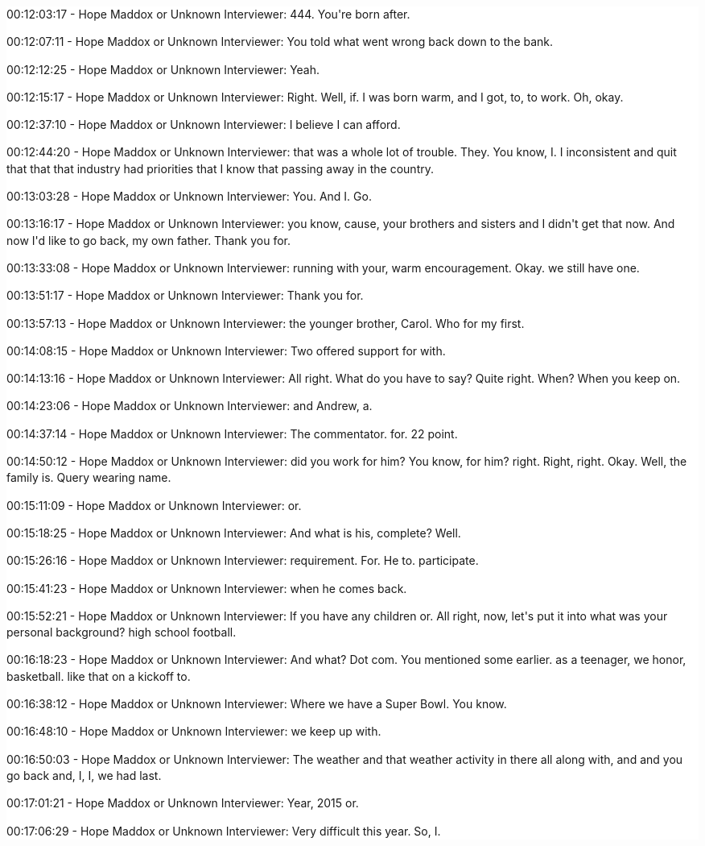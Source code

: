 00:12:03:17 - Hope Maddox or Unknown Interviewer: 444. You're born after.

00:12:07:11 - Hope Maddox or Unknown Interviewer: You told what went wrong back down to the bank.

00:12:12:25 - Hope Maddox or Unknown Interviewer: Yeah.

00:12:15:17 - Hope Maddox or Unknown Interviewer: Right. Well, if. I was born warm, and I got, to, to work. Oh, okay.

00:12:37:10 - Hope Maddox or Unknown Interviewer: I believe I can afford.

00:12:44:20 - Hope Maddox or Unknown Interviewer: that was a whole lot of trouble. They. You know, I. I inconsistent and quit that that that industry had priorities that I know that passing away in the country.

00:13:03:28 - Hope Maddox or Unknown Interviewer: You. And I. Go.

00:13:16:17 - Hope Maddox or Unknown Interviewer: you know, cause, your brothers and sisters and I didn't get that now. And now I'd like to go back, my own father. Thank you for.

00:13:33:08 - Hope Maddox or Unknown Interviewer: running with your, warm encouragement. Okay. we still have one.

00:13:51:17 - Hope Maddox or Unknown Interviewer: Thank you for.

00:13:57:13 - Hope Maddox or Unknown Interviewer: the younger brother, Carol. Who for my first.

00:14:08:15 - Hope Maddox or Unknown Interviewer: Two offered support for with.

00:14:13:16 - Hope Maddox or Unknown Interviewer: All right. What do you have to say? Quite right. When? When you keep on.

00:14:23:06 - Hope Maddox or Unknown Interviewer: and Andrew, a.

00:14:37:14 - Hope Maddox or Unknown Interviewer: The commentator. for. 22 point.

00:14:50:12 - Hope Maddox or Unknown Interviewer: did you work for him? You know, for him? right. Right, right. Okay. Well, the family is. Query wearing name.

00:15:11:09 - Hope Maddox or Unknown Interviewer: or.

00:15:18:25 - Hope Maddox or Unknown Interviewer: And what is his, complete? Well.

00:15:26:16 - Hope Maddox or Unknown Interviewer: requirement. For. He to. participate.

00:15:41:23 - Hope Maddox or Unknown Interviewer: when he comes back.

00:15:52:21 - Hope Maddox or Unknown Interviewer: If you have any children or. All right, now, let's put it into what was your personal background? high school football.

00:16:18:23 - Hope Maddox or Unknown Interviewer: And what? Dot com. You mentioned some earlier. as a teenager, we honor, basketball. like that on a kickoff to.

00:16:38:12 - Hope Maddox or Unknown Interviewer: Where we have a Super Bowl. You know.

00:16:48:10 - Hope Maddox or Unknown Interviewer: we keep up with.

00:16:50:03 - Hope Maddox or Unknown Interviewer: The weather and that weather activity in there all along with, and and you go back and, I, I, we had last.

00:17:01:21 - Hope Maddox or Unknown Interviewer: Year, 2015 or.

00:17:06:29 - Hope Maddox or Unknown Interviewer: Very difficult this year. So, I.
